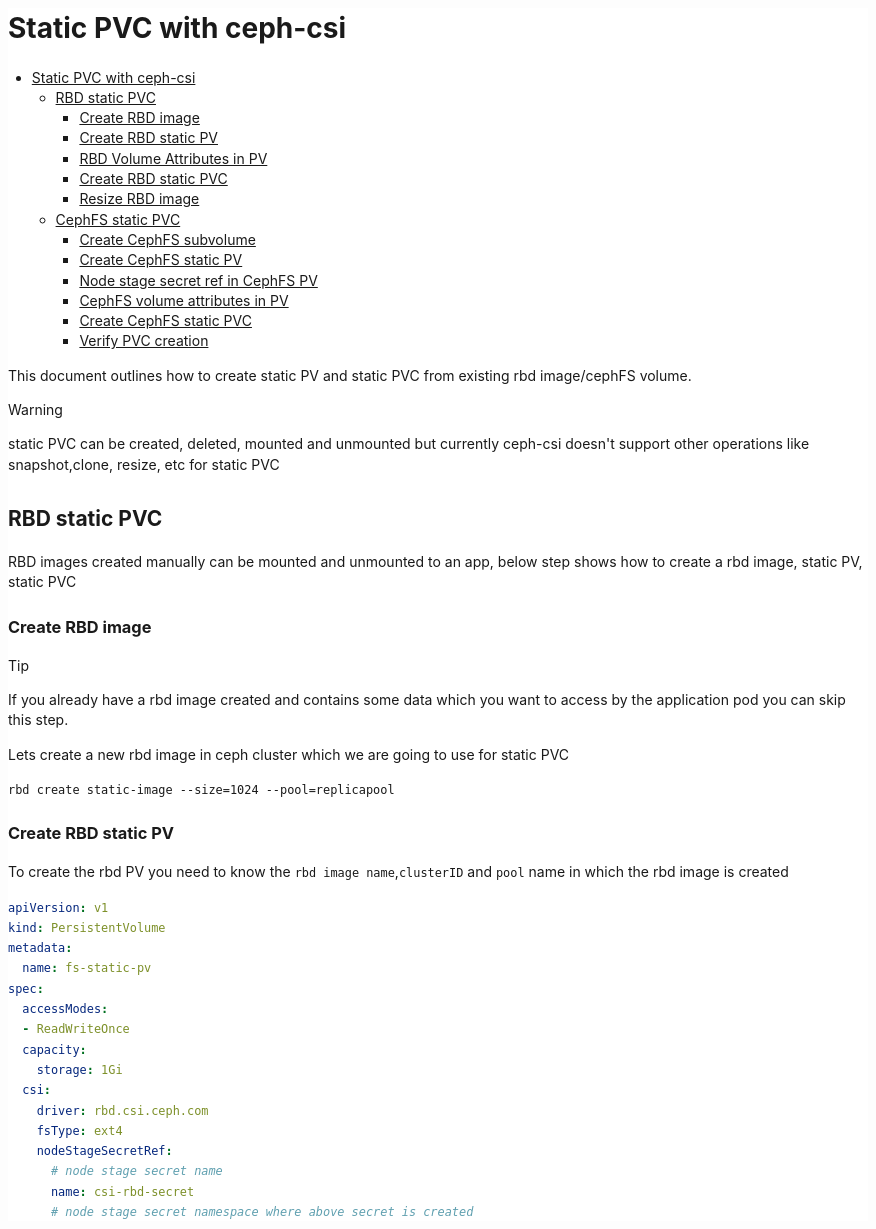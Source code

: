 # Static PVC with ceph-csi

- [Static PVC with ceph-csi](#static-pvc-with-ceph-csi)
   - [RBD static PVC](#rbd-static-pvc)
      - [Create RBD image](#create-rbd-image)
      - [Create RBD static PV](#create-rbd-static-pv)
      - [RBD Volume Attributes in PV](#rbd-volume-attributes-in-pv)
      - [Create RBD static PVC](#create-rbd-static-pvc)
      - [Resize RBD image](#resize-rbd-image)
   - [CephFS static PVC](#cephfs-static-pvc)
      - [Create CephFS subvolume](#create-cephfs-subvolume)
      - [Create CephFS static PV](#create-cephfs-static-pv)
      - [Node stage secret ref in CephFS PV](#node-stage-secret-ref-in-cephfs-pv)
      - [CephFS volume attributes in PV](#cephfs-volume-attributes-in-pv)
      - [Create CephFS static PVC](#create-cephfs-static-pvc)
      - [Verify PVC creation](#verify-pvc-creation)

This document outlines how to create static PV and static PVC from
existing rbd image/cephFS volume.

> [!warning]
> static PVC can be created, deleted, mounted and unmounted but
currently ceph-csi doesn't support other operations like snapshot,clone,
resize, etc for static PVC

## RBD static PVC

RBD images created manually can be mounted and unmounted to an app, below step
shows how to create a rbd image, static PV, static PVC

### Create RBD image

> [!tip]
> If you already have a rbd image created and contains some data which you want
to access by the application pod you can skip this step.

Lets create a new rbd image in ceph cluster which we are going to use for
static PVC

```console
rbd create static-image --size=1024 --pool=replicapool
```

### Create RBD static PV

To create the rbd PV you need to know the `rbd image name`,`clusterID` and
`pool` name in which the rbd image is created

```yaml
apiVersion: v1
kind: PersistentVolume
metadata:
  name: fs-static-pv
spec:
  accessModes:
  - ReadWriteOnce
  capacity:
    storage: 1Gi
  csi:
    driver: rbd.csi.ceph.com
    fsType: ext4
    nodeStageSecretRef:
      # node stage secret name
      name: csi-rbd-secret
      # node stage secret namespace where above secret is created
```